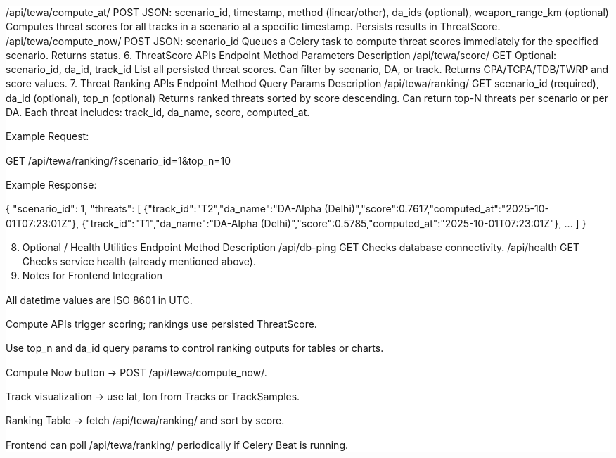    /api/tewa/compute_at/ POST JSON: scenario_id, timestamp, method (linear/other), da_ids (optional), weapon_range_km (optional) Computes threat scores for all tracks in a scenario at a specific timestamp. Persists results in ThreatScore.
   /api/tewa/compute_now/ POST JSON: scenario_id Queues a Celery task to compute threat scores immediately for the specified scenario. Returns status.
6. ThreatScore APIs
   Endpoint Method Parameters Description
   /api/tewa/score/ GET Optional: scenario_id, da_id, track_id List all persisted threat scores. Can filter by scenario, DA, or track. Returns CPA/TCPA/TDB/TWRP and score values.
7. Threat Ranking APIs
   Endpoint Method Query Params Description
   /api/tewa/ranking/ GET scenario_id (required), da_id (optional), top_n (optional) Returns ranked threats sorted by score descending. Can return top-N threats per scenario or per DA. Each threat includes: track_id, da_name, score, computed_at.

Example Request:

GET /api/tewa/ranking/?scenario_id=1&top_n=10

Example Response:

{
"scenario_id": 1,
"threats": [
{"track_id":"T2","da_name":"DA-Alpha (Delhi)","score":0.7617,"computed_at":"2025-10-01T07:23:01Z"},
{"track_id":"T1","da_name":"DA-Alpha (Delhi)","score":0.5785,"computed_at":"2025-10-01T07:23:01Z"},
...
]
}

8. Optional / Health Utilities
   Endpoint Method Description
   /api/db-ping GET Checks database connectivity.
   /api/health GET Checks service health (already mentioned above).
9. Notes for Frontend Integration

All datetime values are ISO 8601 in UTC.

Compute APIs trigger scoring; rankings use persisted ThreatScore.

Use top_n and da_id query params to control ranking outputs for tables or charts.

Compute Now button → POST /api/tewa/compute_now/.

Track visualization → use lat, lon from Tracks or TrackSamples.

Ranking Table → fetch /api/tewa/ranking/ and sort by score.

Frontend can poll /api/tewa/ranking/ periodically if Celery Beat is running.
